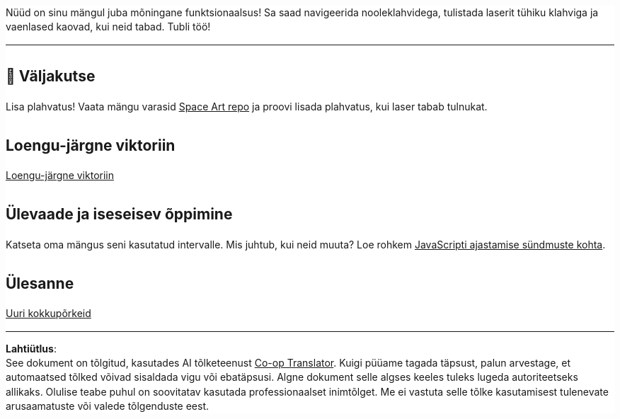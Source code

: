 Nüüd on sinu mängul juba mõningane funktsionaalsus! Sa saad navigeerida nooleklahvidega, tulistada laserit tühiku klahviga ja vaenlased kaovad, kui neid tabad. Tubli töö!

---

## 🚀 Väljakutse

Lisa plahvatus! Vaata mängu varasid [Space Art repo](../../../../6-space-game/solution/spaceArt/readme.txt) ja proovi lisada plahvatus, kui laser tabab tulnukat.

## Loengu-järgne viktoriin

[Loengu-järgne viktoriin](https://ff-quizzes.netlify.app/web/quiz/36)

## Ülevaade ja iseseisev õppimine

Katseta oma mängus seni kasutatud intervalle. Mis juhtub, kui neid muuta? Loe rohkem [JavaScripti ajastamise sündmuste kohta](https://www.freecodecamp.org/news/javascript-timing-events-settimeout-and-setinterval/).

## Ülesanne

[Uuri kokkupõrkeid](assignment.md)

---

**Lahtiütlus**:  
See dokument on tõlgitud, kasutades AI tõlketeenust [Co-op Translator](https://github.com/Azure/co-op-translator). Kuigi püüame tagada täpsust, palun arvestage, et automaatsed tõlked võivad sisaldada vigu või ebatäpsusi. Algne dokument selle algses keeles tuleks lugeda autoriteetseks allikaks. Olulise teabe puhul on soovitatav kasutada professionaalset inimtõlget. Me ei vastuta selle tõlke kasutamisest tulenevate arusaamatuste või valede tõlgenduste eest.